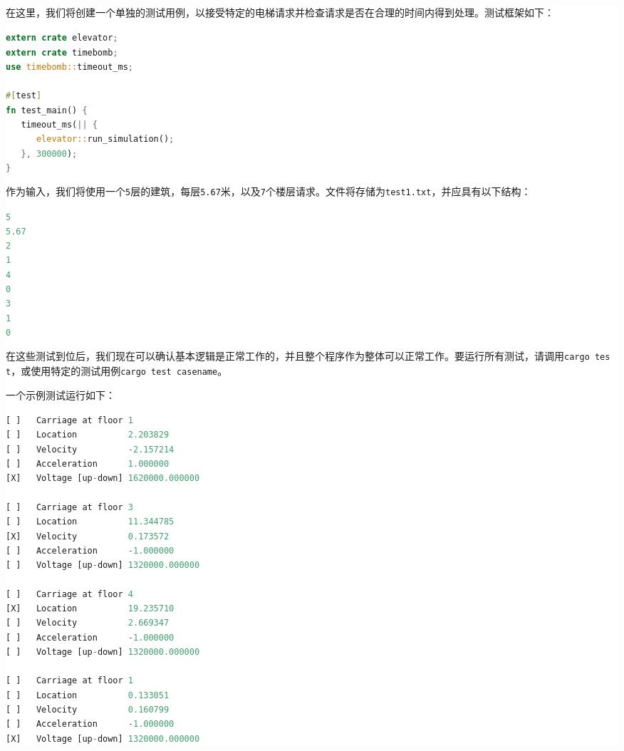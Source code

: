 在这里，我们将创建一个单独的测试用例，以接受特定的电梯请求并检查请求是否在合理的时间内得到处理。测试框架如下：

```rs
extern crate elevator;
extern crate timebomb;
use timebomb::timeout_ms;

#[test]
fn test_main() {
   timeout_ms(|| {
      elevator::run_simulation();
   }, 300000);
}
```

作为输入，我们将使用一个`5`层的建筑，每层`5.67`米，以及`7`个楼层请求。文件将存储为`test1.txt`，并应具有以下结构：

```rs
5
5.67
2
1
4
0
3
1
0
```

在这些测试到位后，我们现在可以确认基本逻辑是正常工作的，并且整个程序作为整体可以正常工作。要运行所有测试，请调用`cargo test`，或使用特定的测试用例`cargo test casename`。

一个示例测试运行如下：

```rs
[ ]   Carriage at floor 1
[ ]   Location          2.203829
[ ]   Velocity          -2.157214
[ ]   Acceleration      1.000000
[X]   Voltage [up-down] 1620000.000000

[ ]   Carriage at floor 3
[ ]   Location          11.344785
[X]   Velocity          0.173572
[ ]   Acceleration      -1.000000
[ ]   Voltage [up-down] 1320000.000000

[ ]   Carriage at floor 4
[X]   Location          19.235710
[ ]   Velocity          2.669347
[ ]   Acceleration      -1.000000
[ ]   Voltage [up-down] 1320000.000000

[ ]   Carriage at floor 1
[ ]   Location          0.133051
[ ]   Velocity          0.160799
[ ]   Acceleration      -1.000000
[X]   Voltage [up-down] 1320000.000000
```
